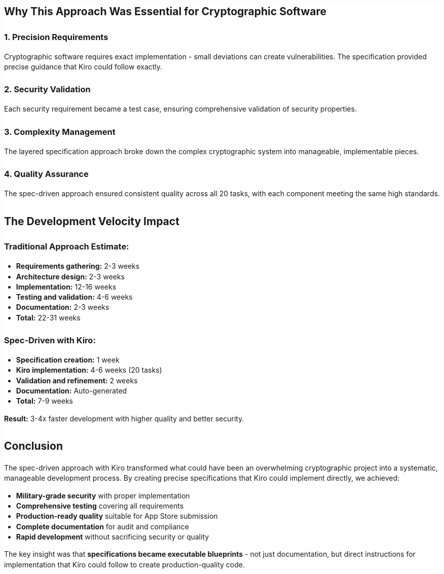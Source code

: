 ## Why This Approach Was Essential for Cryptographic Software

### 1. **Precision Requirements**
Cryptographic software requires exact implementation - small deviations can create vulnerabilities. The specification provided precise guidance that Kiro could follow exactly.

### 2. **Security Validation**
Each security requirement became a test case, ensuring comprehensive validation of security properties.

### 3. **Complexity Management**
The layered specification approach broke down the complex cryptographic system into manageable, implementable pieces.

### 4. **Quality Assurance**
The spec-driven approach ensured consistent quality across all 20 tasks, with each component meeting the same high standards.

## The Development Velocity Impact

### Traditional Approach Estimate:
- **Requirements gathering:** 2-3 weeks
- **Architecture design:** 2-3 weeks  
- **Implementation:** 12-16 weeks
- **Testing and validation:** 4-6 weeks
- **Documentation:** 2-3 weeks
- **Total:** 22-31 weeks

### Spec-Driven with Kiro:
- **Specification creation:** 1 week
- **Kiro implementation:** 4-6 weeks (20 tasks)
- **Validation and refinement:** 2 weeks
- **Documentation:** Auto-generated
- **Total:** 7-9 weeks

**Result:** 3-4x faster development with higher quality and better security.

## Conclusion

The spec-driven approach with Kiro transformed what could have been an overwhelming cryptographic project into a systematic, manageable development process. By creating precise specifications that Kiro could implement directly, we achieved:

- **Military-grade security** with proper implementation
- **Comprehensive testing** covering all requirements
- **Production-ready quality** suitable for App Store submission
- **Complete documentation** for audit and compliance
- **Rapid development** without sacrificing security or quality

The key insight was that **specifications became executable blueprints** - not just documentation, but direct instructions for implementation that Kiro could follow to create production-quality code.